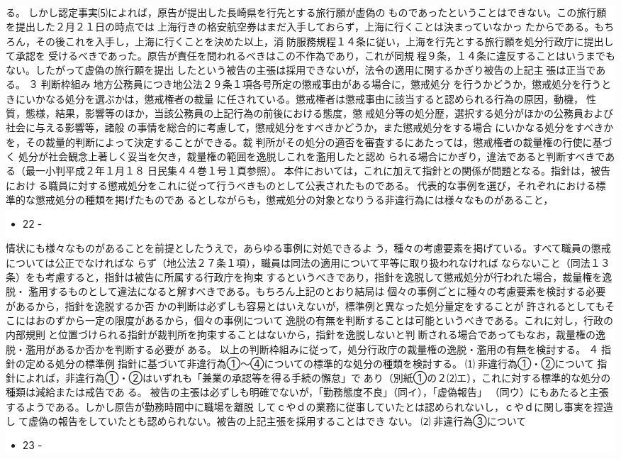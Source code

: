 る。 
 しかし認定事実⑸によれば，原告が提出した長崎県を行先とする旅行願が虚偽の
ものであったということはできない。この旅行願を提出した２月２１日の時点では
上海行きの格安航空券はまだ入手しておらず，上海に行くことは決まっていなかっ
たからである。もちろん，その後これを入手し，上海に行くことを決めた以上，消
防服務規程１４条に従い，上海を行先とする旅行願を処分行政庁に提出して承認を
受けるべきであった。原告が責任を問われるべきはこの不作為であり，これが同規
程９条，１４条に違反することはいうまでもない。したがって虚偽の旅行願を提出
したという被告の主張は採用できないが，法令の適用に関するかぎり被告の上記主
張は正当である。 
 ３ 判断枠組み 
 地方公務員につき地公法２９条１項各号所定の懲戒事由がある場合に，懲戒処分
を行うかどうか，懲戒処分を行うときにいかなる処分を選ぶかは，懲戒権者の裁量
に任されている。懲戒権者は懲戒事由に該当すると認められる行為の原因，動機，
性質，態様，結果，影響等のほか，当該公務員の上記行為の前後における態度，懲
戒処分等の処分歴，選択する処分がほかの公務員および社会に与える影響等，諸般
の事情を総合的に考慮して，懲戒処分をすべきかどうか，また懲戒処分をする場合
にいかなる処分をすべきかを，その裁量的判断によって決定することができる。裁
判所がその処分の適否を審査するにあたっては，懲戒権者の裁量権の行使に基づく
処分が社会観念上著しく妥当を欠き，裁量権の範囲を逸脱しこれを濫用したと認め
られる場合にかぎり，違法であると判断すべきである（最一小判平成２年１月１８
日民集４４巻１号１頁参照）。 
 本件においては，これに加えて指針との関係が問題となる。指針は，被告におけ
る職員に対する懲戒処分をこれに従って行うべきものとして公表されたものである。
代表的な事例を選び，それぞれにおける標準的な懲戒処分の種類を掲げたものであ
るとしながらも，懲戒処分の対象となりうる非違行為には様々なものがあること，
- 22 - 
 
情状にも様々なものがあることを前提としたうえで，あらゆる事例に対処できるよ
う，種々の考慮要素を掲げている。すべて職員の懲戒については公正でなければな
らず（地公法２７条１項），職員は同法の適用について平等に取り扱われなければ
ならないこと（同法１３条）をも考慮すると，指針は被告に所属する行政庁を拘束
するというべきであり，指針を逸脱して懲戒処分が行われた場合，裁量権を逸脱・
濫用するものとして違法になると解すべきである。もちろん上記のとおり結局は
個々の事例ごとに種々の考慮要素を検討する必要があるから，指針を逸脱するか否
かの判断は必ずしも容易とはいえないが，標準例と異なった処分量定をすることが
許されるとしてもそこにはおのずから一定の限度があるから，個々の事例について
逸脱の有無を判断することは可能というべきである。これに対し，行政の内部規則
と位置づけられる指針が裁判所を拘束することはないから，指針を逸脱しないと判
断される場合であってもなお，裁量権の逸脱・濫用があるか否かを判断する必要が
ある。 
 以上の判断枠組みに従って，処分行政庁の裁量権の逸脱・濫用の有無を検討する。 
 ４ 指針の定める処分の標準例 
指針に基づいて非違行為①～④についての標準的な処分の種類を検討する。 
 ⑴ 非違行為①・②について 
 指針によれば，非違行為①・②はいずれも「兼業の承認等を得る手続の懈怠」で
あり（別紙①の２⑵エ），これに対する標準的な処分の種類は減給または戒告であ
る。 
 被告の主張は必ずしも明確でないが，「勤務態度不良」（同イ），「虚偽報告」
（同ウ）にもあたると主張するようである。しかし原告が勤務時間中に職場を離脱
してｃやｄの業務に従事していたとは認められないし，ｃやｄに関し事実を捏造し
て虚偽の報告をしていたとも認められない。被告の上記主張を採用することはでき
ない。 
 ⑵ 非違行為③について 
- 23 - 
 
